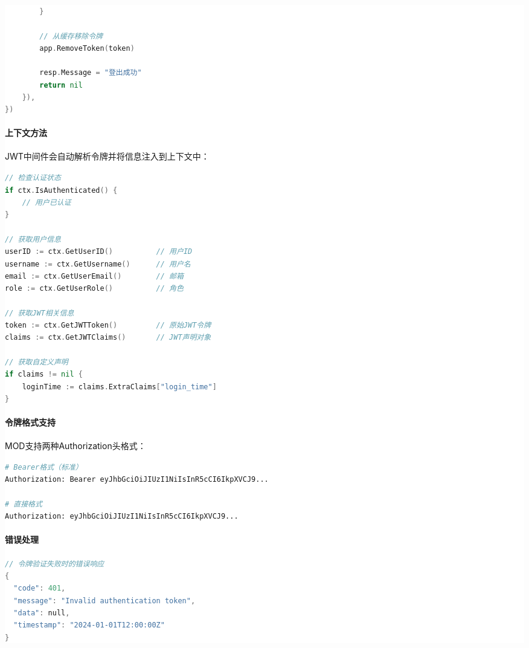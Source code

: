 ```go
        }

        // 从缓存移除令牌
        app.RemoveToken(token)

        resp.Message = "登出成功"
        return nil
    }),
})
```

#### 上下文方法

JWT中间件会自动解析令牌并将信息注入到上下文中：

```go
// 检查认证状态
if ctx.IsAuthenticated() {
    // 用户已认证
}

// 获取用户信息
userID := ctx.GetUserID()          // 用户ID
username := ctx.GetUsername()      // 用户名
email := ctx.GetUserEmail()        // 邮箱
role := ctx.GetUserRole()          // 角色

// 获取JWT相关信息
token := ctx.GetJWTToken()         // 原始JWT令牌
claims := ctx.GetJWTClaims()       // JWT声明对象

// 获取自定义声明
if claims != nil {
    loginTime := claims.ExtraClaims["login_time"]
}
```

#### 令牌格式支持

MOD支持两种Authorization头格式：

```bash
# Bearer格式（标准）
Authorization: Bearer eyJhbGciOiJIUzI1NiIsInR5cCI6IkpXVCJ9...

# 直接格式
Authorization: eyJhbGciOiJIUzI1NiIsInR5cCI6IkpXVCJ9...
```

#### 错误处理

```go
// 令牌验证失败时的错误响应
{
  "code": 401,
  "message": "Invalid authentication token",
  "data": null,
  "timestamp": "2024-01-01T12:00:00Z"
}
```
